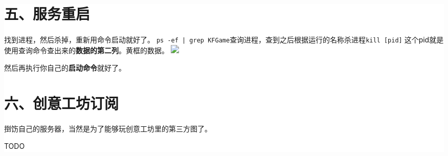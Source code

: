 # 五、服务重启
找到进程，然后杀掉，重新用命令启动就好了。
`ps -ef | grep KFGame`查询进程，查到之后根据运行的名称杀进程`kill [pid]`
这个pid就是使用查询命令查出来的**数据的第二列**。黄框的数据。
![](https://wulilinghan.github.io/post-images/1620120808655.png)

然后再执行你自己的**启动命令**就好了。

# 六、创意工坊订阅
捯饬自己的服务器，当然是为了能够玩创意工坊里的第三方图了。

TODO
